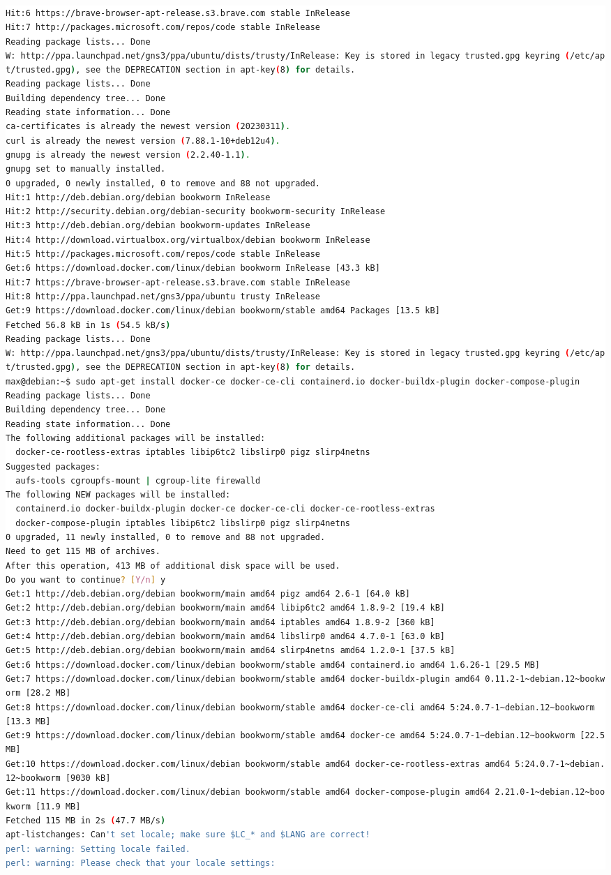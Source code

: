```bash
Hit:6 https://brave-browser-apt-release.s3.brave.com stable InRelease                      
Hit:7 http://packages.microsoft.com/repos/code stable InRelease                            
Reading package lists... Done            
W: http://ppa.launchpad.net/gns3/ppa/ubuntu/dists/trusty/InRelease: Key is stored in legacy trusted.gpg keyring (/etc/apt/trusted.gpg), see the DEPRECATION section in apt-key(8) for details.
Reading package lists... Done
Building dependency tree... Done
Reading state information... Done
ca-certificates is already the newest version (20230311).
curl is already the newest version (7.88.1-10+deb12u4).
gnupg is already the newest version (2.2.40-1.1).
gnupg set to manually installed.
0 upgraded, 0 newly installed, 0 to remove and 88 not upgraded.
Hit:1 http://deb.debian.org/debian bookworm InRelease
Hit:2 http://security.debian.org/debian-security bookworm-security InRelease
Hit:3 http://deb.debian.org/debian bookworm-updates InRelease                              
Hit:4 http://download.virtualbox.org/virtualbox/debian bookworm InRelease                  
Hit:5 http://packages.microsoft.com/repos/code stable InRelease                            
Get:6 https://download.docker.com/linux/debian bookworm InRelease [43.3 kB]                
Hit:7 https://brave-browser-apt-release.s3.brave.com stable InRelease          
Hit:8 http://ppa.launchpad.net/gns3/ppa/ubuntu trusty InRelease                
Get:9 https://download.docker.com/linux/debian bookworm/stable amd64 Packages [13.5 kB]
Fetched 56.8 kB in 1s (54.5 kB/s)   
Reading package lists... Done
W: http://ppa.launchpad.net/gns3/ppa/ubuntu/dists/trusty/InRelease: Key is stored in legacy trusted.gpg keyring (/etc/apt/trusted.gpg), see the DEPRECATION section in apt-key(8) for details.
max@debian:~$ sudo apt-get install docker-ce docker-ce-cli containerd.io docker-buildx-plugin docker-compose-plugin
Reading package lists... Done
Building dependency tree... Done
Reading state information... Done
The following additional packages will be installed:
  docker-ce-rootless-extras iptables libip6tc2 libslirp0 pigz slirp4netns
Suggested packages:
  aufs-tools cgroupfs-mount | cgroup-lite firewalld
The following NEW packages will be installed:
  containerd.io docker-buildx-plugin docker-ce docker-ce-cli docker-ce-rootless-extras
  docker-compose-plugin iptables libip6tc2 libslirp0 pigz slirp4netns
0 upgraded, 11 newly installed, 0 to remove and 88 not upgraded.
Need to get 115 MB of archives.
After this operation, 413 MB of additional disk space will be used.
Do you want to continue? [Y/n] y
Get:1 http://deb.debian.org/debian bookworm/main amd64 pigz amd64 2.6-1 [64.0 kB]
Get:2 http://deb.debian.org/debian bookworm/main amd64 libip6tc2 amd64 1.8.9-2 [19.4 kB]
Get:3 http://deb.debian.org/debian bookworm/main amd64 iptables amd64 1.8.9-2 [360 kB] 
Get:4 http://deb.debian.org/debian bookworm/main amd64 libslirp0 amd64 4.7.0-1 [63.0 kB]
Get:5 http://deb.debian.org/debian bookworm/main amd64 slirp4netns amd64 1.2.0-1 [37.5 kB]
Get:6 https://download.docker.com/linux/debian bookworm/stable amd64 containerd.io amd64 1.6.26-1 [29.5 MB]
Get:7 https://download.docker.com/linux/debian bookworm/stable amd64 docker-buildx-plugin amd64 0.11.2-1~debian.12~bookworm [28.2 MB]
Get:8 https://download.docker.com/linux/debian bookworm/stable amd64 docker-ce-cli amd64 5:24.0.7-1~debian.12~bookworm [13.3 MB]
Get:9 https://download.docker.com/linux/debian bookworm/stable amd64 docker-ce amd64 5:24.0.7-1~debian.12~bookworm [22.5 MB]
Get:10 https://download.docker.com/linux/debian bookworm/stable amd64 docker-ce-rootless-extras amd64 5:24.0.7-1~debian.12~bookworm [9030 kB]
Get:11 https://download.docker.com/linux/debian bookworm/stable amd64 docker-compose-plugin amd64 2.21.0-1~debian.12~bookworm [11.9 MB]
Fetched 115 MB in 2s (47.7 MB/s)             
apt-listchanges: Can't set locale; make sure $LC_* and $LANG are correct!
perl: warning: Setting locale failed.
perl: warning: Please check that your locale settings:
```